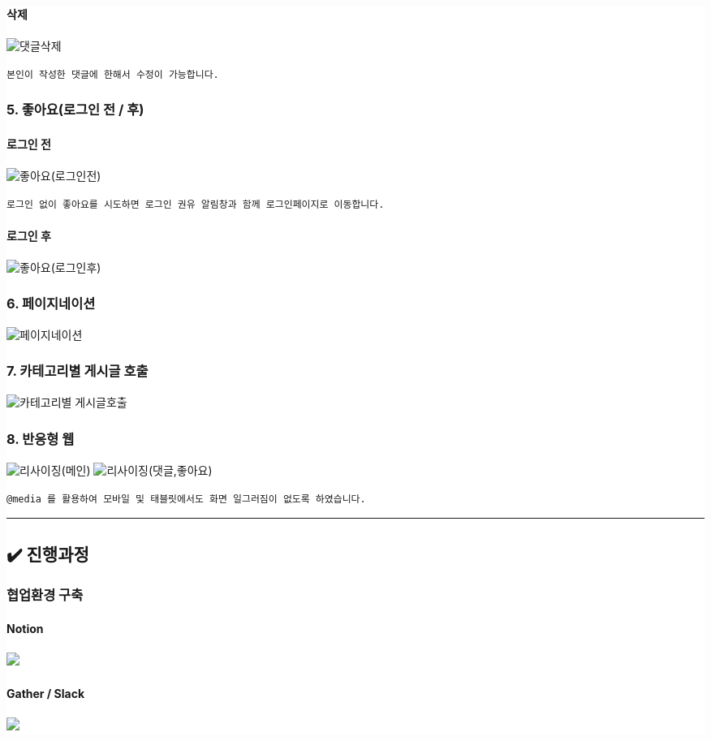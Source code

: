 #### 삭제

![댓글삭제](https://user-images.githubusercontent.com/61656046/115679572-af32f280-a38d-11eb-88a5-0976c3b67bb6.gif)
```
본인이 작성한 댓글에 한해서 수정이 가능합니다.
```
### 5. 좋아요(로그인 전 / 후)

#### 로그인 전

![좋아요(로그인전)](https://user-images.githubusercontent.com/61656046/115681077-23ba6100-a38f-11eb-80e9-7184866dbb3f.gif)
```
로그인 없이 좋아요를 시도하면 로그인 권유 알림창과 함께 로그인페이지로 이동합니다.
```
#### 로그인 후

![좋아요(로그인후)](https://user-images.githubusercontent.com/61656046/115681082-25842480-a38f-11eb-99fa-49a6c3872bf5.gif)

### 6. 페이지네이션

![페이지네이션](https://user-images.githubusercontent.com/61656046/115681088-26b55180-a38f-11eb-936e-bf577708b436.gif)

### 7. 카테고리별 게시글 호출

![카테고리별 게시글호출](https://user-images.githubusercontent.com/61656046/115681093-287f1500-a38f-11eb-91c7-f3910c372a4a.gif)

### 8. 반응형 웹

![리사이징(메인)](https://user-images.githubusercontent.com/61656046/115669268-0b444980-a383-11eb-88d5-f8a2934d8458.gif)
![리사이징(댓글,좋아요)](https://user-images.githubusercontent.com/61656046/115669278-0d0e0d00-a383-11eb-9f02-8dd27793c152.gif)

```
@media 를 활용하여 모바일 및 태블릿에서도 화면 일그러짐이 없도록 하였습니다.
```

---

## :heavy_check_mark: 진행과정

### 협업환경 구축

#### Notion

![](https://images.velog.io/images/pmk4236/post/e9f7a31d-6ab3-40ea-b128-328e3d0f5676/%E1%84%82%E1%85%A9%E1%84%89%E1%85%A7%E1%86%AB.png)

#### Gather / Slack

![](https://images.velog.io/images/pmk4236/post/2ea0a59f-e48b-456c-947f-7196736dce7f/%E1%84%89%E1%85%B3%E1%86%AF%E1%84%85%E1%85%A2%E1%86%A8.png)
